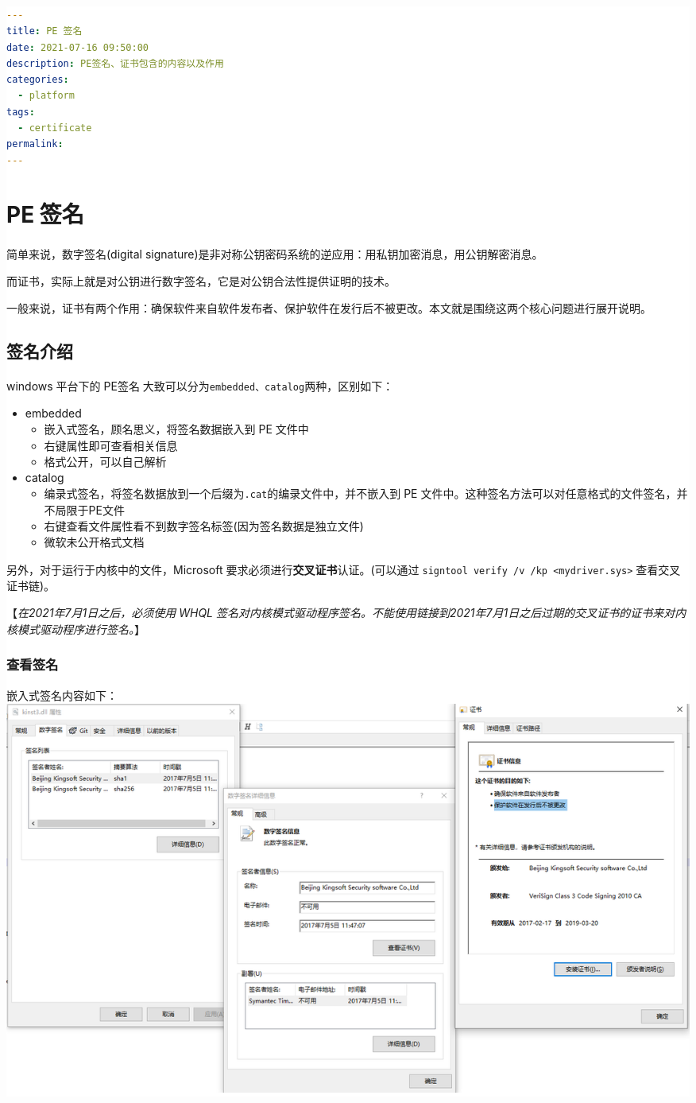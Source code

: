 ```yaml
---
title: PE 签名
date: 2021-07-16 09:50:00
description: PE签名、证书包含的内容以及作用
categories: 
  - platform
tags: 
  - certificate
permalink:
---
```

# PE 签名
简单来说，数字签名(digital signature)是非对称公钥密码系统的逆应用：用私钥加密消息，用公钥解密消息。

而证书，实际上就是对公钥进行数字签名，它是对公钥合法性提供证明的技术。

一般来说，证书有两个作用：确保软件来自软件发布者、保护软件在发行后不被更改。本文就是围绕这两个核心问题进行展开说明。

## 签名介绍
windows 平台下的 PE签名 大致可以分为```embedded、catalog```两种，区别如下：
- embedded
    + 嵌入式签名，顾名思义，将签名数据嵌入到 PE 文件中
    + 右键属性即可查看相关信息
    + 格式公开，可以自己解析
- catalog
    + 编录式签名，将签名数据放到一个后缀为```.cat```的编录文件中，并不嵌入到 PE 文件中。这种签名方法可以对任意格式的文件签名，并不局限于PE文件
    + 右键查看文件属性看不到数字签名标签(因为签名数据是独立文件)
    + 微软未公开格式文档

另外，对于运行于内核中的文件，Microsoft 要求必须进行**交叉证书**认证。(可以通过 ```signtool verify /v /kp <mydriver.sys>``` 查看交叉证书链)。

【*在2021年7月1日之后，必须使用 WHQL 签名对内核模式驱动程序签名。不能使用链接到2021年7月1日之后过期的交叉证书的证书来对内核模式驱动程序进行签名。*】

### 查看签名
嵌入式签名内容如下：
![signature_pe](./rsc/sign_pe_sample.png)